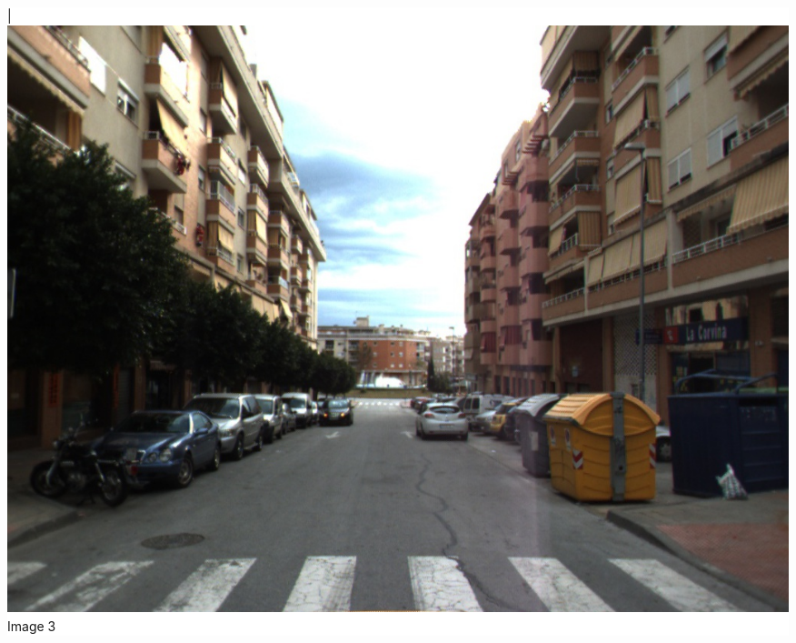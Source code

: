 |<img width="1203" alt="BMF_1_7" src="https://github.com/AnupamaRajkumar/3D-Computer-Vision/blob/master/RANSAC/LineFitting_dataset/imgleft.jpg">  Image 3